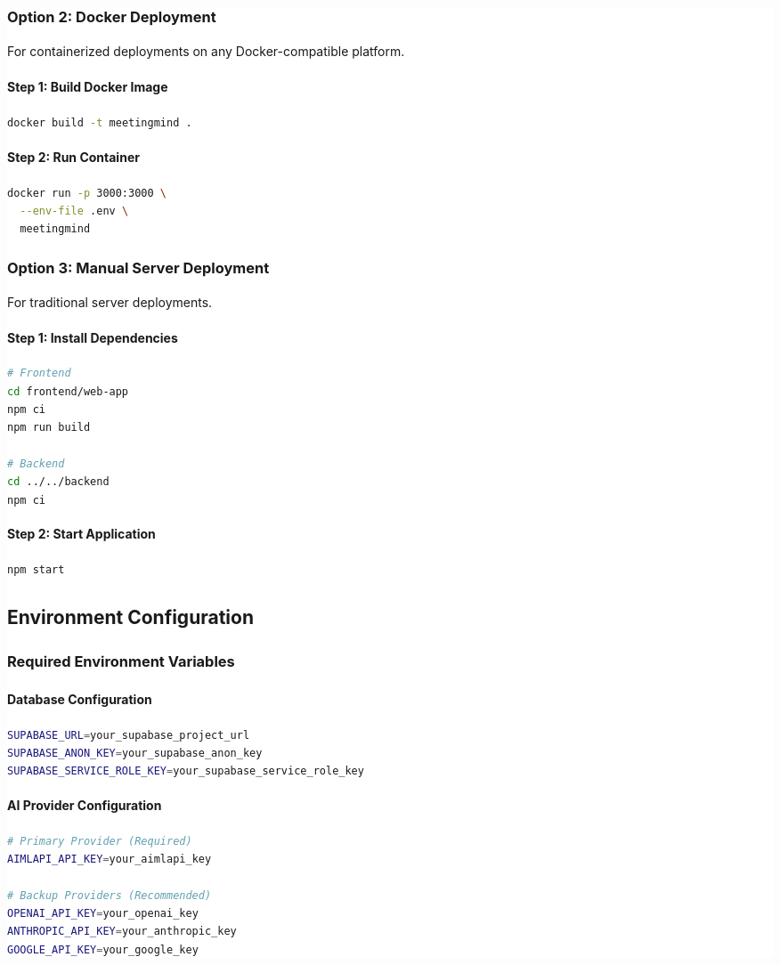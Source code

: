 ### Option 2: Docker Deployment

For containerized deployments on any Docker-compatible platform.

#### Step 1: Build Docker Image
```bash
docker build -t meetingmind .
```

#### Step 2: Run Container
```bash
docker run -p 3000:3000 \
  --env-file .env \
  meetingmind
```

### Option 3: Manual Server Deployment

For traditional server deployments.

#### Step 1: Install Dependencies
```bash
# Frontend
cd frontend/web-app
npm ci
npm run build

# Backend
cd ../../backend
npm ci
```

#### Step 2: Start Application
```bash
npm start
```

## Environment Configuration

### Required Environment Variables

#### Database Configuration
```bash
SUPABASE_URL=your_supabase_project_url
SUPABASE_ANON_KEY=your_supabase_anon_key
SUPABASE_SERVICE_ROLE_KEY=your_supabase_service_role_key
```

#### AI Provider Configuration
```bash
# Primary Provider (Required)
AIMLAPI_API_KEY=your_aimlapi_key

# Backup Providers (Recommended)
OPENAI_API_KEY=your_openai_key
ANTHROPIC_API_KEY=your_anthropic_key
GOOGLE_API_KEY=your_google_key
```
